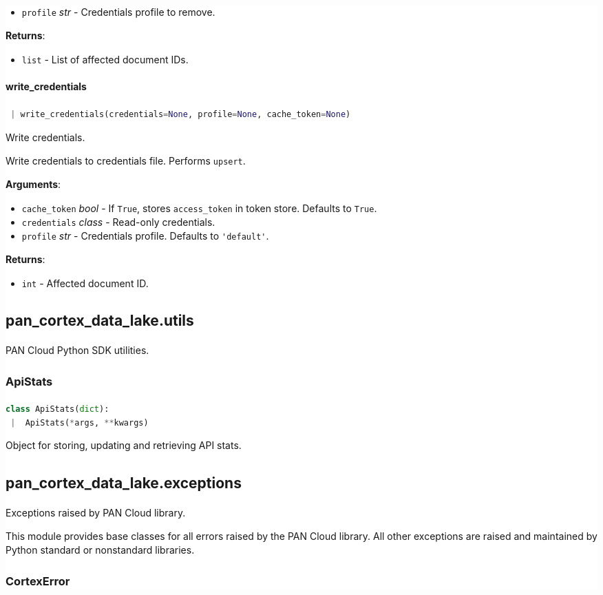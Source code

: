 - `profile` _str_ - Credentials profile to remove.

**Returns**:

- `list` - List of affected document IDs.

<a name=".pan_cortex_data_lake.adapters.tinydb_adapter.TinyDBStore.write_credentials"></a>

#### write_credentials

```python
 | write_credentials(credentials=None, profile=None, cache_token=None)
```

Write credentials.

Write credentials to credentials file. Performs `upsert`.

**Arguments**:

- `cache_token` _bool_ - If `True`, stores `access_token` in token store. Defaults to `True`.
- `credentials` _class_ - Read-only credentials.
- `profile` _str_ - Credentials profile. Defaults to `'default'`.

**Returns**:

- `int` - Affected document ID.

<a name=".pan_cortex_data_lake.utils"></a>

## pan_cortex_data_lake.utils

PAN Cloud Python SDK utilities.

<a name=".pan_cortex_data_lake.utils.ApiStats"></a>

### ApiStats

```python
class ApiStats(dict):
 |  ApiStats(*args, **kwargs)
```

Object for storing, updating and retrieving API stats.

<a name=".pan_cortex_data_lake.exceptions"></a>

## pan_cortex_data_lake.exceptions

Exceptions raised by PAN Cloud library.

This module provides base classes for all errors raised by the PAN Cloud
library. All other exceptions are raised and maintained by Python
standard or nonstandard libraries.

<a name=".pan_cortex_data_lake.exceptions.CortexError"></a>

### CortexError
